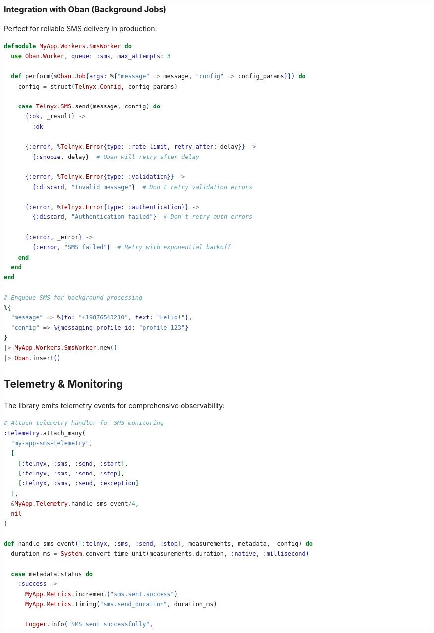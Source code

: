 ### Integration with Oban (Background Jobs)

Perfect for reliable SMS delivery in production:

```elixir
defmodule MyApp.Workers.SmsWorker do
  use Oban.Worker, queue: :sms, max_attempts: 3
  
  def perform(%Oban.Job{args: %{"message" => message, "config" => config_params}}) do
    config = struct(Telnyx.Config, config_params)
    
    case Telnyx.SMS.send(message, config) do
      {:ok, _result} -> 
        :ok
        
      {:error, %Telnyx.Error{type: :rate_limit, retry_after: delay}} -> 
        {:snooze, delay}  # Oban will retry after delay
        
      {:error, %Telnyx.Error{type: :validation}} -> 
        {:discard, "Invalid message"}  # Don't retry validation errors
        
      {:error, %Telnyx.Error{type: :authentication}} -> 
        {:discard, "Authentication failed"}  # Don't retry auth errors
        
      {:error, _error} -> 
        {:error, "SMS failed"}  # Retry with exponential backoff
    end
  end
end

# Enqueue SMS for background processing
%{
  "message" => %{to: "+19876543210", text: "Hello!"},
  "config" => %{messaging_profile_id: "profile-123"}
}
|> MyApp.Workers.SmsWorker.new()
|> Oban.insert()
```

## Telemetry & Monitoring

The library emits telemetry events for comprehensive observability:

```elixir
# Attach telemetry handler for SMS monitoring
:telemetry.attach_many(
  "my-app-sms-telemetry",
  [
    [:telnyx, :sms, :send, :start],
    [:telnyx, :sms, :send, :stop],
    [:telnyx, :sms, :send, :exception]
  ],
  &MyApp.Telemetry.handle_sms_event/4,
  nil
)

def handle_sms_event([:telnyx, :sms, :send, :stop], measurements, metadata, _config) do
  duration_ms = System.convert_time_unit(measurements.duration, :native, :millisecond)
  
  case metadata.status do
    :success ->
      MyApp.Metrics.increment("sms.sent.success")
      MyApp.Metrics.timing("sms.send_duration", duration_ms)
      
      Logger.info("SMS sent successfully", 
```